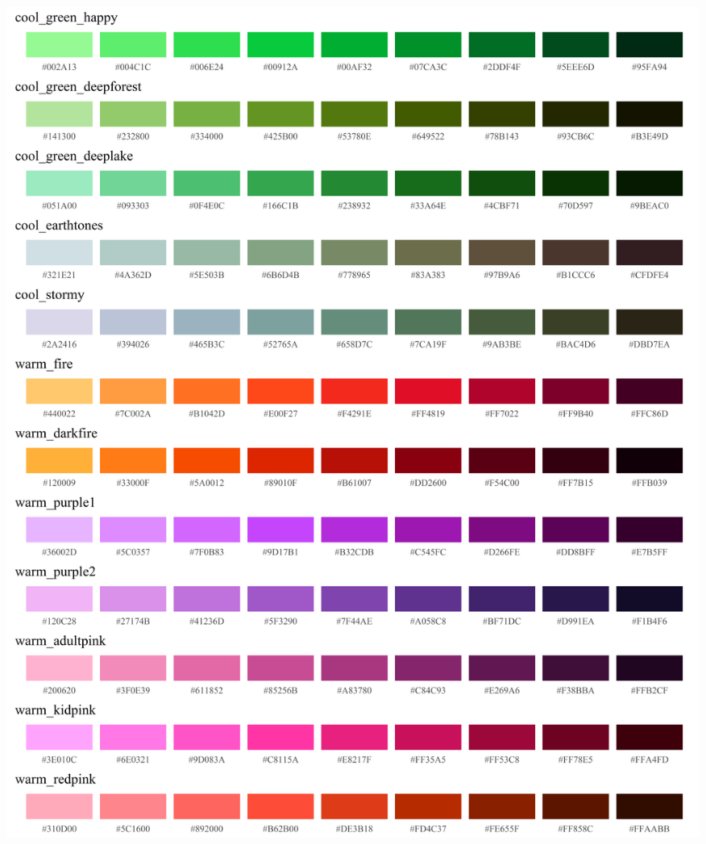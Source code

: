 <img src="https://raw.githubusercontent.com/RebeccaStubbs/rebeccastubbs.github.io/master/README_files/figure-markdown_github/unnamed-chunk-29-5.png" style="display: block; margin: auto;" /><img src="https://raw.githubusercontent.com/RebeccaStubbs/rebeccastubbs.github.io/master/README_files/figure-markdown_github/unnamed-chunk-29-6.png" style="display: block; margin: auto;" />